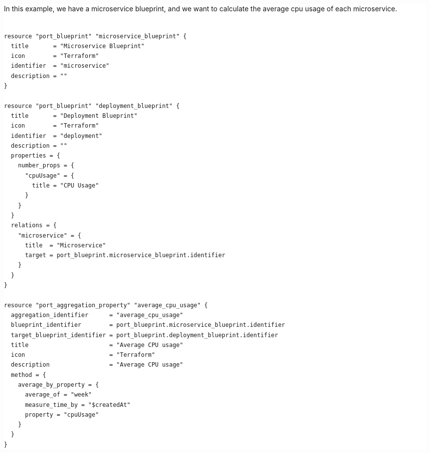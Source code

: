 ```hcl
```

</TabItem>

<TabItem value="Average">

In this example, we have a microservice blueprint, and we want to calculate the average cpu usage of each microservice.

```hcl

resource "port_blueprint" "microservice_blueprint" {
  title       = "Microservice Blueprint"
  icon        = "Terraform"
  identifier  = "microservice"
  description = ""
}

resource "port_blueprint" "deployment_blueprint" {
  title       = "Deployment Blueprint"
  icon        = "Terraform"
  identifier  = "deployment"
  description = ""
  properties = {
    number_props = {
      "cpuUsage" = {
        title = "CPU Usage"
      }
    }
  }
  relations = {
    "microservice" = {
      title  = "Microservice"
      target = port_blueprint.microservice_blueprint.identifier
    }
  }
}

resource "port_aggregation_property" "average_cpu_usage" {
  aggregation_identifier      = "average_cpu_usage"
  blueprint_identifier        = port_blueprint.microservice_blueprint.identifier
  target_blueprint_identifier = port_blueprint.deployment_blueprint.identifier
  title                       = "Average CPU usage"
  icon                        = "Terraform"
  description                 = "Average CPU usage"
  method = {
    average_by_property = {
      average_of = "week"
      measure_time_by = "$createdAt"
      property = "cpuUsage"
    }
  }
}
```
